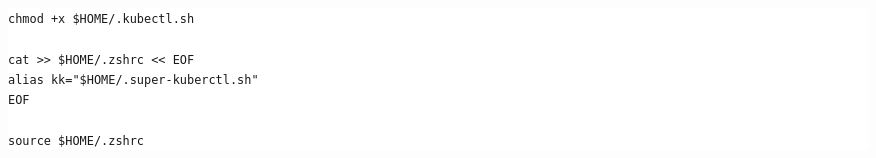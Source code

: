   ```shell
  chmod +x $HOME/.kubectl.sh
  
  cat >> $HOME/.zshrc << EOF
  alias kk="$HOME/.super-kuberctl.sh"
  EOF
  
  source $HOME/.zshrc
  ```
